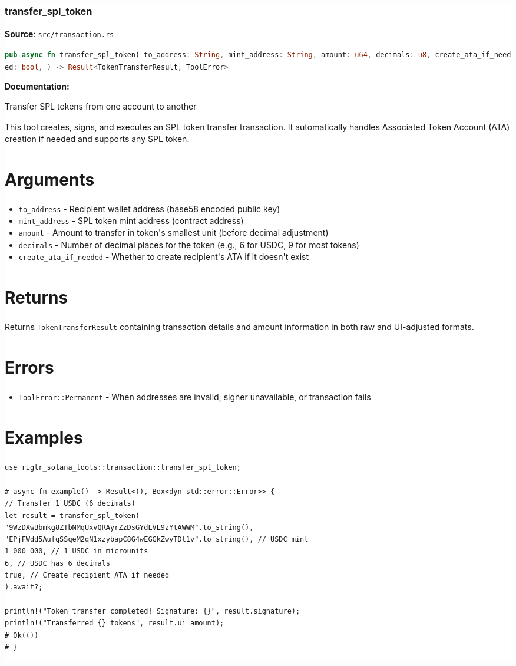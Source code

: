 
### transfer_spl_token

**Source**: `src/transaction.rs`

```rust
pub async fn transfer_spl_token( to_address: String, mint_address: String, amount: u64, decimals: u8, create_ata_if_needed: bool, ) -> Result<TokenTransferResult, ToolError>
```

**Documentation:**

Transfer SPL tokens from one account to another

This tool creates, signs, and executes an SPL token transfer transaction. It automatically
handles Associated Token Account (ATA) creation if needed and supports any SPL token.

# Arguments

* `to_address` - Recipient wallet address (base58 encoded public key)
* `mint_address` - SPL token mint address (contract address)
* `amount` - Amount to transfer in token's smallest unit (before decimal adjustment)
* `decimals` - Number of decimal places for the token (e.g., 6 for USDC, 9 for most tokens)
* `create_ata_if_needed` - Whether to create recipient's ATA if it doesn't exist

# Returns

Returns `TokenTransferResult` containing transaction details and amount information
in both raw and UI-adjusted formats.

# Errors

* `ToolError::Permanent` - When addresses are invalid, signer unavailable, or transaction fails

# Examples

```rust,ignore
use riglr_solana_tools::transaction::transfer_spl_token;

# async fn example() -> Result<(), Box<dyn std::error::Error>> {
// Transfer 1 USDC (6 decimals)
let result = transfer_spl_token(
"9WzDXwBbmkg8ZTbNMqUxvQRAyrZzDsGYdLVL9zYtAWWM".to_string(),
"EPjFWdd5AufqSSqeM2qN1xzybapC8G4wEGGkZwyTDt1v".to_string(), // USDC mint
1_000_000, // 1 USDC in microunits
6, // USDC has 6 decimals
true, // Create recipient ATA if needed
).await?;

println!("Token transfer completed! Signature: {}", result.signature);
println!("Transferred {} tokens", result.ui_amount);
# Ok(())
# }
```

---